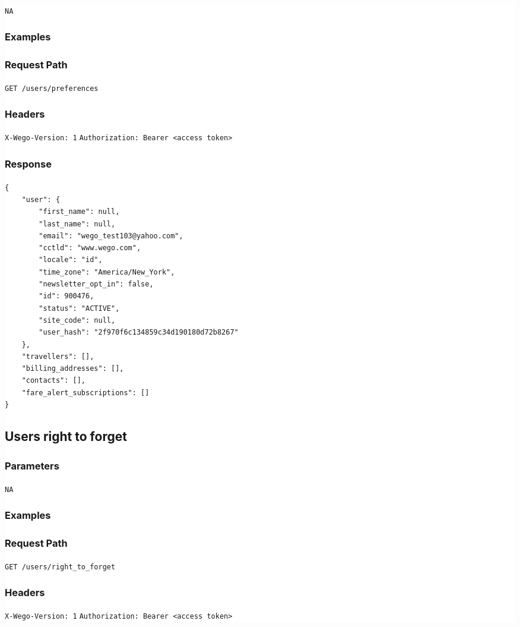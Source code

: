 `NA`

### Examples

### Request Path

`GET /users/preferences`

### Headers

`X-Wego-Version: 1`
`Authorization: Bearer <access token>`

### Response

```
{
    "user": {
        "first_name": null,
        "last_name": null,
        "email": "wego_test103@yahoo.com",
        "cctld": "www.wego.com",
        "locale": "id",
        "time_zone": "America/New_York",
        "newsletter_opt_in": false,
        "id": 900476,
        "status": "ACTIVE",
        "site_code": null,
        "user_hash": "2f970f6c134859c34d190180d72b8267"
    },
    "travellers": [],
    "billing_addresses": [],
    "contacts": [],
    "fare_alert_subscriptions": []
}
```

## Users right to forget

### Parameters

`NA`

### Examples

### Request Path

`GET /users/right_to_forget`

### Headers

`X-Wego-Version: 1`
`Authorization: Bearer <access token>`
